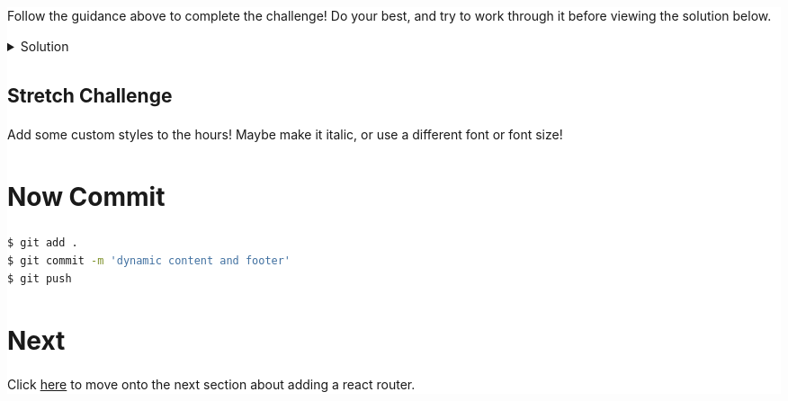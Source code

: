 Follow the guidance above to complete the challenge! Do your best, and try to work through it before viewing the solution below.

<details><summary>Solution</summary></details>

## Stretch Challenge

Add some custom styles to the hours! Maybe make it italic, or use a different font or font size!

# Now Commit

```bash
$ git add .
$ git commit -m 'dynamic content and footer'
$ git push
```

# Next

Click [here](../P05-Adding-React-Router/content.md) to move onto the next section about adding a react router.

